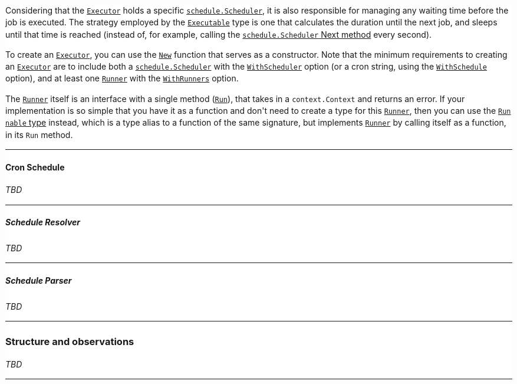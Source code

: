 Considering that the [`Executor`](./executor/executor.go#L84) holds a specific 
[`schedule.Scheduler`](./schedule/scheduler.go#L24), it is also responsible for managing any waiting time before the 
job is executed. The strategy employed by the [`Executable`](./executor/executor.go#L99) type is one that calculates the
duration until the next job, and sleeps until that time is reached (instead of, for example, calling the
[`schedule.Scheduler` Next method](./schedule/scheduler.go#L26) every second).


To create an [`Executor`](./executor/executor.go#L84), you can use the [`New`](./executor/executor.go#L160) function 
that serves as a constructor. Note that the minimum requirements to creating an [`Executor`](./executor/executor.go#L84)
are to include both a [`schedule.Scheduler`](./schedule/scheduler.go#L24) with the 
[`WithScheduler`](./executor/executor_config.go#L60) option (or a cron string, using the 
[`WithSchedule`](./executor/executor_config.go#L77) option), 
and at least one [`Runner`](./executor/executor.go#L40) with the [`WithRunners`](./executor/executor_config.go#L28) 
option.

The [`Runner`](./executor/executor.go#L40) itself is an interface with a single method 
([`Run`](./executor/executor.go#L47)), that takes in a `context.Context` and returns an error. If your implementation is
so simple that you have it as a function and don't need to create a type for this 
[`Runner`](./executor/executor.go#L40), then you can use the [`Runnable` type](./executor/executor.go#L53) instead, 
which is a type alias to a function of the same signature, but implements [`Runner`](./executor/executor.go#L40) by 
calling itself as a function, in its `Run` method.

_______

#### Cron Schedule

_TBD_

_______

##### Schedule Resolver

_TBD_

_______

##### Schedule Parser

_TBD_

_______

### Structure and observations

_TBD_

_______
